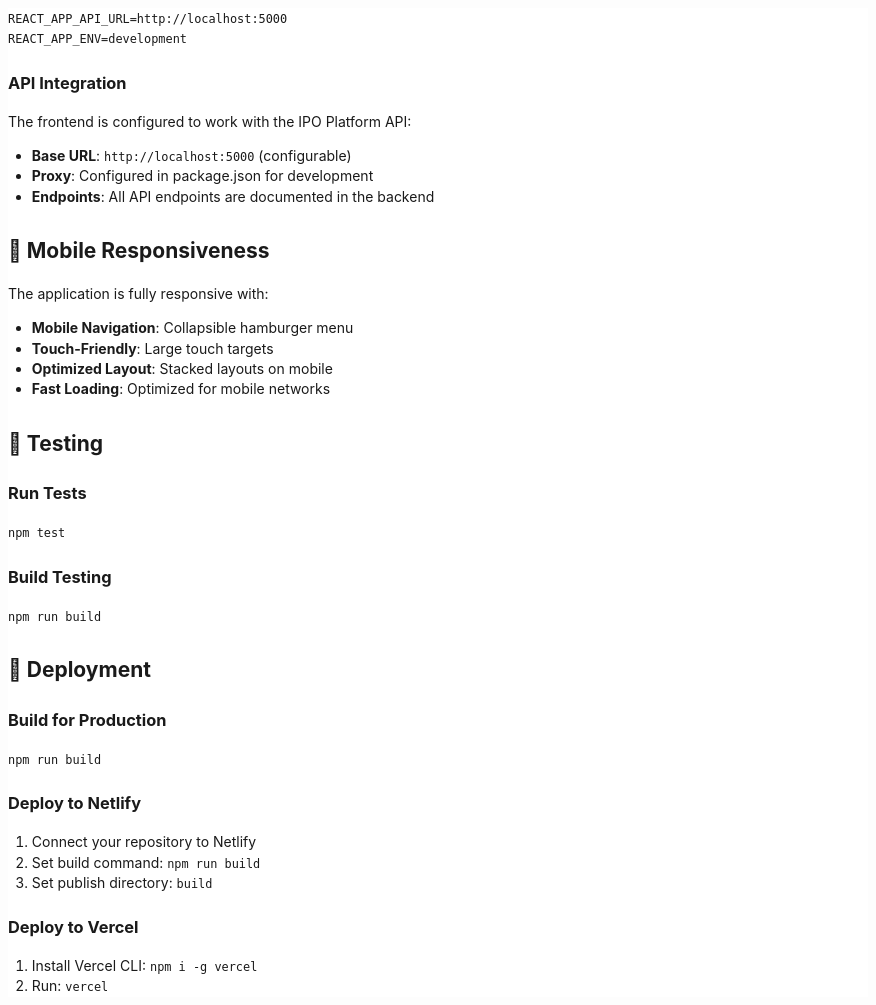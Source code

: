 ```env
REACT_APP_API_URL=http://localhost:5000
REACT_APP_ENV=development
```

### API Integration

The frontend is configured to work with the IPO Platform API:

- **Base URL**: `http://localhost:5000` (configurable)
- **Proxy**: Configured in package.json for development
- **Endpoints**: All API endpoints are documented in the backend

## 📱 Mobile Responsiveness

The application is fully responsive with:

- **Mobile Navigation**: Collapsible hamburger menu
- **Touch-Friendly**: Large touch targets
- **Optimized Layout**: Stacked layouts on mobile
- **Fast Loading**: Optimized for mobile networks

## 🧪 Testing

### Run Tests

```bash
npm test
```

### Build Testing

```bash
npm run build
```

## 🚀 Deployment

### Build for Production

```bash
npm run build
```

### Deploy to Netlify

1. Connect your repository to Netlify
2. Set build command: `npm run build`
3. Set publish directory: `build`

### Deploy to Vercel

1. Install Vercel CLI: `npm i -g vercel`
2. Run: `vercel`
